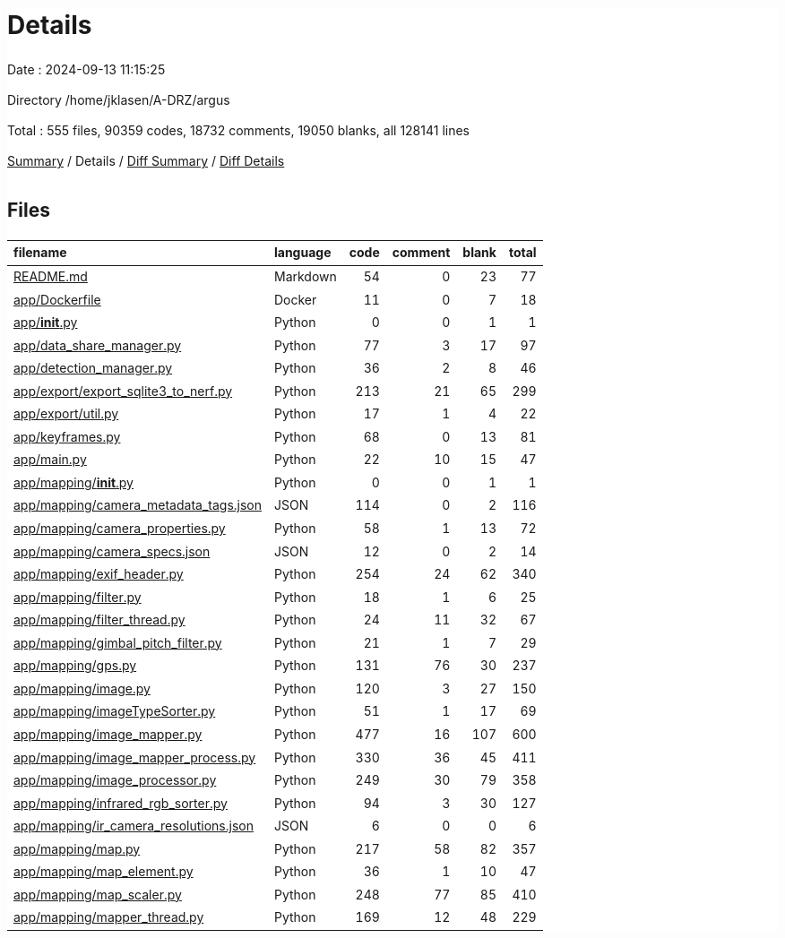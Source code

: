 # Details

Date : 2024-09-13 11:15:25

Directory /home/jklasen/A-DRZ/argus

Total : 555 files,  90359 codes, 18732 comments, 19050 blanks, all 128141 lines

[Summary](results.md) / Details / [Diff Summary](diff.md) / [Diff Details](diff-details.md)

## Files
| filename | language | code | comment | blank | total |
| :--- | :--- | ---: | ---: | ---: | ---: |
| [README.md](/README.md) | Markdown | 54 | 0 | 23 | 77 |
| [app/Dockerfile](/app/Dockerfile) | Docker | 11 | 0 | 7 | 18 |
| [app/__init__.py](/app/__init__.py) | Python | 0 | 0 | 1 | 1 |
| [app/data_share_manager.py](/app/data_share_manager.py) | Python | 77 | 3 | 17 | 97 |
| [app/detection_manager.py](/app/detection_manager.py) | Python | 36 | 2 | 8 | 46 |
| [app/export/export_sqlite3_to_nerf.py](/app/export/export_sqlite3_to_nerf.py) | Python | 213 | 21 | 65 | 299 |
| [app/export/util.py](/app/export/util.py) | Python | 17 | 1 | 4 | 22 |
| [app/keyframes.py](/app/keyframes.py) | Python | 68 | 0 | 13 | 81 |
| [app/main.py](/app/main.py) | Python | 22 | 10 | 15 | 47 |
| [app/mapping/__init__.py](/app/mapping/__init__.py) | Python | 0 | 0 | 1 | 1 |
| [app/mapping/camera_metadata_tags.json](/app/mapping/camera_metadata_tags.json) | JSON | 114 | 0 | 2 | 116 |
| [app/mapping/camera_properties.py](/app/mapping/camera_properties.py) | Python | 58 | 1 | 13 | 72 |
| [app/mapping/camera_specs.json](/app/mapping/camera_specs.json) | JSON | 12 | 0 | 2 | 14 |
| [app/mapping/exif_header.py](/app/mapping/exif_header.py) | Python | 254 | 24 | 62 | 340 |
| [app/mapping/filter.py](/app/mapping/filter.py) | Python | 18 | 1 | 6 | 25 |
| [app/mapping/filter_thread.py](/app/mapping/filter_thread.py) | Python | 24 | 11 | 32 | 67 |
| [app/mapping/gimbal_pitch_filter.py](/app/mapping/gimbal_pitch_filter.py) | Python | 21 | 1 | 7 | 29 |
| [app/mapping/gps.py](/app/mapping/gps.py) | Python | 131 | 76 | 30 | 237 |
| [app/mapping/image.py](/app/mapping/image.py) | Python | 120 | 3 | 27 | 150 |
| [app/mapping/imageTypeSorter.py](/app/mapping/imageTypeSorter.py) | Python | 51 | 1 | 17 | 69 |
| [app/mapping/image_mapper.py](/app/mapping/image_mapper.py) | Python | 477 | 16 | 107 | 600 |
| [app/mapping/image_mapper_process.py](/app/mapping/image_mapper_process.py) | Python | 330 | 36 | 45 | 411 |
| [app/mapping/image_processor.py](/app/mapping/image_processor.py) | Python | 249 | 30 | 79 | 358 |
| [app/mapping/infrared_rgb_sorter.py](/app/mapping/infrared_rgb_sorter.py) | Python | 94 | 3 | 30 | 127 |
| [app/mapping/ir_camera_resolutions.json](/app/mapping/ir_camera_resolutions.json) | JSON | 6 | 0 | 0 | 6 |
| [app/mapping/map.py](/app/mapping/map.py) | Python | 217 | 58 | 82 | 357 |
| [app/mapping/map_element.py](/app/mapping/map_element.py) | Python | 36 | 1 | 10 | 47 |
| [app/mapping/map_scaler.py](/app/mapping/map_scaler.py) | Python | 248 | 77 | 85 | 410 |
| [app/mapping/mapper_thread.py](/app/mapping/mapper_thread.py) | Python | 169 | 12 | 48 | 229 |